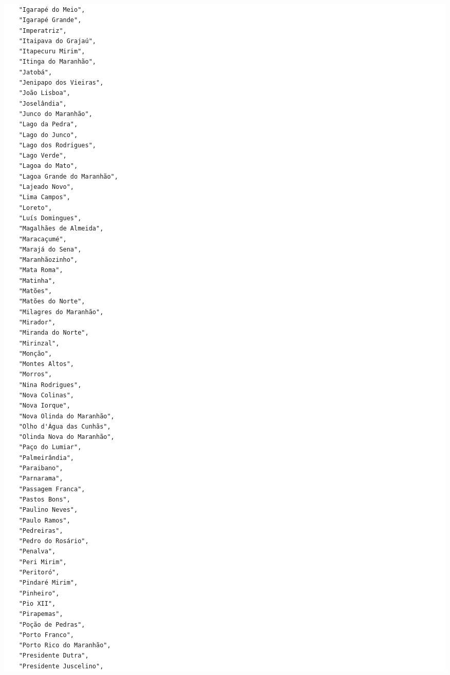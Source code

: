        "Igarapé do Meio",
        "Igarapé Grande",
        "Imperatriz",
        "Itaipava do Grajaú",
        "Itapecuru Mirim",
        "Itinga do Maranhão",
        "Jatobá",
        "Jenipapo dos Vieiras",
        "João Lisboa",
        "Joselândia",
        "Junco do Maranhão",
        "Lago da Pedra",
        "Lago do Junco",
        "Lago dos Rodrigues",
        "Lago Verde",
        "Lagoa do Mato",
        "Lagoa Grande do Maranhão",
        "Lajeado Novo",
        "Lima Campos",
        "Loreto",
        "Luís Domingues",
        "Magalhães de Almeida",
        "Maracaçumé",
        "Marajá do Sena",
        "Maranhãozinho",
        "Mata Roma",
        "Matinha",
        "Matões",
        "Matões do Norte",
        "Milagres do Maranhão",
        "Mirador",
        "Miranda do Norte",
        "Mirinzal",
        "Monção",
        "Montes Altos",
        "Morros",
        "Nina Rodrigues",
        "Nova Colinas",
        "Nova Iorque",
        "Nova Olinda do Maranhão",
        "Olho d'Água das Cunhãs",
        "Olinda Nova do Maranhão",
        "Paço do Lumiar",
        "Palmeirândia",
        "Paraibano",
        "Parnarama",
        "Passagem Franca",
        "Pastos Bons",
        "Paulino Neves",
        "Paulo Ramos",
        "Pedreiras",
        "Pedro do Rosário",
        "Penalva",
        "Peri Mirim",
        "Peritoró",
        "Pindaré Mirim",
        "Pinheiro",
        "Pio XII",
        "Pirapemas",
        "Poção de Pedras",
        "Porto Franco",
        "Porto Rico do Maranhão",
        "Presidente Dutra",
        "Presidente Juscelino",